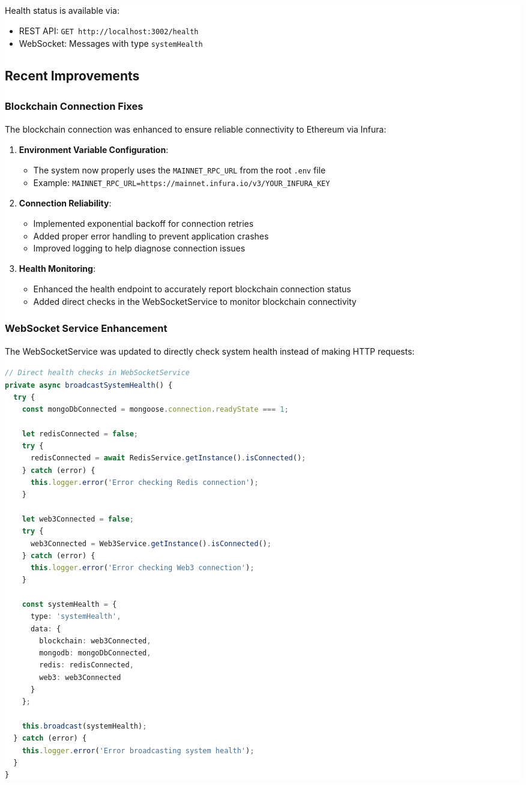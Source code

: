 Health status is available via:
- REST API: `GET http://localhost:3002/health`
- WebSocket: Messages with type `systemHealth`

## Recent Improvements

### Blockchain Connection Fixes

The blockchain connection was enhanced to ensure reliable connectivity to Ethereum via Infura:

1. **Environment Variable Configuration**: 
   - The system now properly uses the `MAINNET_RPC_URL` from the root `.env` file
   - Example: `MAINNET_RPC_URL=https://mainnet.infura.io/v3/YOUR_INFURA_KEY`

2. **Connection Reliability**:
   - Implemented exponential backoff for connection retries
   - Added proper error handling to prevent application crashes
   - Improved logging to help diagnose connection issues

3. **Health Monitoring**:
   - Enhanced the health endpoint to accurately report blockchain connection status
   - Added direct checks in the WebSocketService to monitor blockchain connectivity

### WebSocket Service Enhancement

The WebSocketService was updated to directly check system health instead of making HTTP requests:

```typescript
// Direct health checks in WebSocketService
private async broadcastSystemHealth() {
  try {
    const mongoDbConnected = mongoose.connection.readyState === 1;
    
    let redisConnected = false;
    try {
      redisConnected = await RedisService.getInstance().isConnected();
    } catch (error) {
      this.logger.error('Error checking Redis connection');
    }
    
    let web3Connected = false;
    try {
      web3Connected = Web3Service.getInstance().isConnected();
    } catch (error) {
      this.logger.error('Error checking Web3 connection');
    }
    
    const systemHealth = {
      type: 'systemHealth',
      data: {
        blockchain: web3Connected,
        mongodb: mongoDbConnected,
        redis: redisConnected,
        web3: web3Connected
      }
    };
    
    this.broadcast(systemHealth);
  } catch (error) {
    this.logger.error('Error broadcasting system health');
  }
}
```
